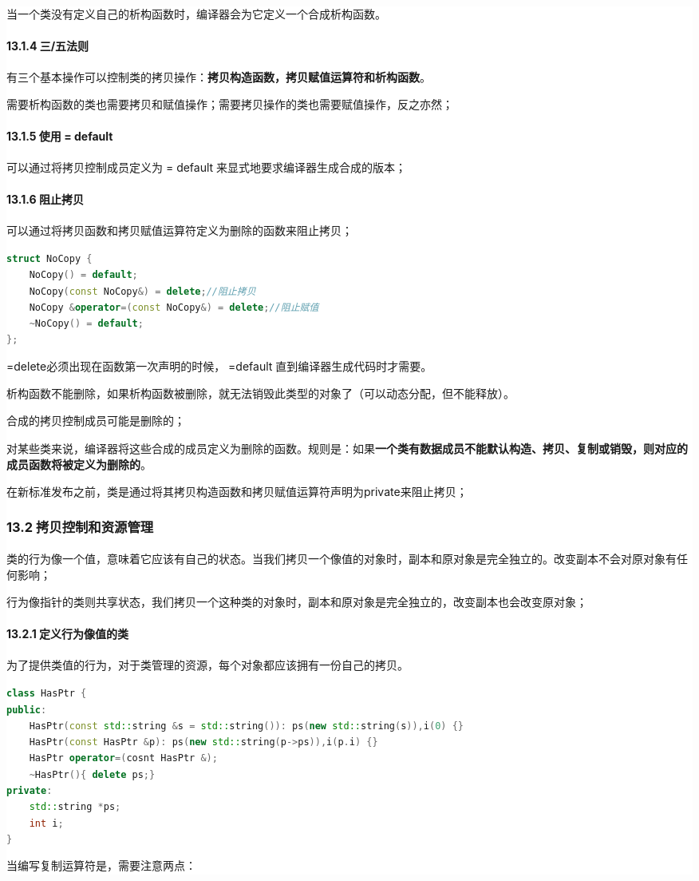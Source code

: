 当一个类没有定义自己的析构函数时，编译器会为它定义一个合成析构函数。

#### 13.1.4 三/五法则

有三个基本操作可以控制类的拷贝操作：**拷贝构造函数，拷贝赋值运算符和析构函数**。

需要析构函数的类也需要拷贝和赋值操作；需要拷贝操作的类也需要赋值操作，反之亦然；

#### 13.1.5 使用 = default

可以通过将拷贝控制成员定义为 = default 来显式地要求编译器生成合成的版本；

#### 13.1.6 阻止拷贝

可以通过将拷贝函数和拷贝赋值运算符定义为删除的函数来阻止拷贝；

```c++
struct NoCopy {
	NoCopy() = default;
	NoCopy(const NoCopy&) = delete;//阻止拷贝
	NoCopy &operator=(const NoCopy&) = delete;//阻止赋值
    ~NoCopy() = default;
};
```

=delete必须出现在函数第一次声明的时候， =default 直到编译器生成代码时才需要。

析构函数不能删除，如果析构函数被删除，就无法销毁此类型的对象了（可以动态分配，但不能释放）。

合成的拷贝控制成员可能是删除的；

对某些类来说，编译器将这些合成的成员定义为删除的函数。规则是：如果**一个类有数据成员不能默认构造、拷贝、复制或销毁，则对应的成员函数将被定义为删除的**。

在新标准发布之前，类是通过将其拷贝构造函数和拷贝赋值运算符声明为private来阻止拷贝；

### 13.2 拷贝控制和资源管理

类的行为像一个值，意味着它应该有自己的状态。当我们拷贝一个像值的对象时，副本和原对象是完全独立的。改变副本不会对原对象有任何影响；

行为像指针的类则共享状态，我们拷贝一个这种类的对象时，副本和原对象是完全独立的，改变副本也会改变原对象；

#### 13.2.1 定义行为像值的类

为了提供类值的行为，对于类管理的资源，每个对象都应该拥有一份自己的拷贝。

```c++
class HasPtr {
public:
	HasPtr(const std::string &s = std::string()): ps(new std::string(s)),i(0) {}
	HasPtr(const HasPtr &p): ps(new std::string(p->ps)),i(p.i) {}
    HasPtr operator=(cosnt HasPtr &);
    ~HasPtr(){ delete ps;}
private:
    std::string *ps;
    int i;
}
```

当编写复制运算符是，需要注意两点：
